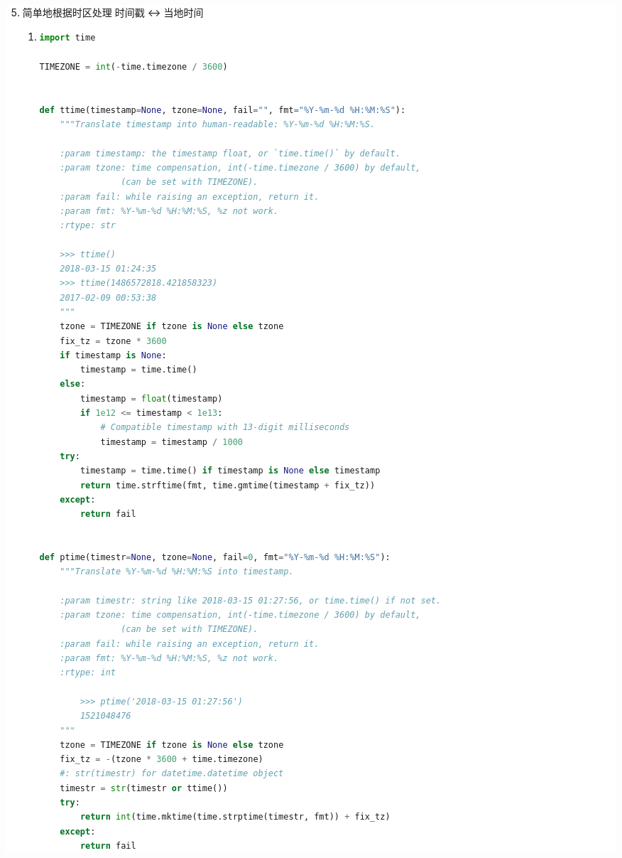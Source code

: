 5. 简单地根据时区处理 时间戳 ↔ 当地时间

   1. ```python
      import time
      
      TIMEZONE = int(-time.timezone / 3600)
      
      
      def ttime(timestamp=None, tzone=None, fail="", fmt="%Y-%m-%d %H:%M:%S"):
          """Translate timestamp into human-readable: %Y-%m-%d %H:%M:%S.
      
          :param timestamp: the timestamp float, or `time.time()` by default.
          :param tzone: time compensation, int(-time.timezone / 3600) by default,
                      (can be set with TIMEZONE).
          :param fail: while raising an exception, return it.
          :param fmt: %Y-%m-%d %H:%M:%S, %z not work.
          :rtype: str
      
          >>> ttime()
          2018-03-15 01:24:35
          >>> ttime(1486572818.421858323)
          2017-02-09 00:53:38
          """
          tzone = TIMEZONE if tzone is None else tzone
          fix_tz = tzone * 3600
          if timestamp is None:
              timestamp = time.time()
          else:
              timestamp = float(timestamp)
              if 1e12 <= timestamp < 1e13:
                  # Compatible timestamp with 13-digit milliseconds
                  timestamp = timestamp / 1000
          try:
              timestamp = time.time() if timestamp is None else timestamp
              return time.strftime(fmt, time.gmtime(timestamp + fix_tz))
          except:
              return fail
      
      
      def ptime(timestr=None, tzone=None, fail=0, fmt="%Y-%m-%d %H:%M:%S"):
          """Translate %Y-%m-%d %H:%M:%S into timestamp.
      
          :param timestr: string like 2018-03-15 01:27:56, or time.time() if not set.
          :param tzone: time compensation, int(-time.timezone / 3600) by default,
                      (can be set with TIMEZONE).
          :param fail: while raising an exception, return it.
          :param fmt: %Y-%m-%d %H:%M:%S, %z not work.
          :rtype: int
      
              >>> ptime('2018-03-15 01:27:56')
              1521048476
          """
          tzone = TIMEZONE if tzone is None else tzone
          fix_tz = -(tzone * 3600 + time.timezone)
          #: str(timestr) for datetime.datetime object
          timestr = str(timestr or ttime())
          try:
              return int(time.mktime(time.strptime(timestr, fmt)) + fix_tz)
          except:
              return fail
      